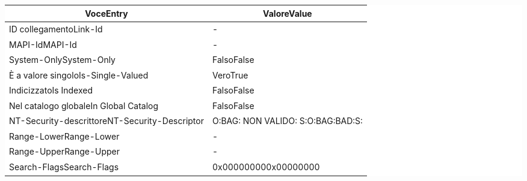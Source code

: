 | <span data-ttu-id="7d2aa-211">Voce</span><span class="sxs-lookup"><span data-stu-id="7d2aa-211">Entry</span></span> | <span data-ttu-id="7d2aa-212">Valore</span><span class="sxs-lookup"><span data-stu-id="7d2aa-212">Value</span></span> |
|------------------------|--------------------------------------------------------------------------------------------------------------------------------------------------------------------------------------------------------------------------------------------------------------------------------------------------|
| <span data-ttu-id="7d2aa-213">ID collegamento</span><span class="sxs-lookup"><span data-stu-id="7d2aa-213">Link-Id</span></span>                | \-                                                                                                                                                                                                                                                                                               |
| <span data-ttu-id="7d2aa-214">MAPI-Id</span><span class="sxs-lookup"><span data-stu-id="7d2aa-214">MAPI-Id</span></span>                | \-                                                                                                                                                                                                                                                                                               |
| <span data-ttu-id="7d2aa-215">System-Only</span><span class="sxs-lookup"><span data-stu-id="7d2aa-215">System-Only</span></span>            | <span data-ttu-id="7d2aa-216">Falso</span><span class="sxs-lookup"><span data-stu-id="7d2aa-216">False</span></span>                                                                                                                                                                                                                                                                                            |
| <span data-ttu-id="7d2aa-217">È a valore singolo</span><span class="sxs-lookup"><span data-stu-id="7d2aa-217">Is-Single-Valued</span></span>       | <span data-ttu-id="7d2aa-218">Vero</span><span class="sxs-lookup"><span data-stu-id="7d2aa-218">True</span></span>                                                                                                                                                                                                                                                                                             |
| <span data-ttu-id="7d2aa-219">Indicizzato</span><span class="sxs-lookup"><span data-stu-id="7d2aa-219">Is Indexed</span></span>             | <span data-ttu-id="7d2aa-220">Falso</span><span class="sxs-lookup"><span data-stu-id="7d2aa-220">False</span></span>                                                                                                                                                                                                                                                                                            |
| <span data-ttu-id="7d2aa-221">Nel catalogo globale</span><span class="sxs-lookup"><span data-stu-id="7d2aa-221">In Global Catalog</span></span>      | <span data-ttu-id="7d2aa-222">Falso</span><span class="sxs-lookup"><span data-stu-id="7d2aa-222">False</span></span>                                                                                                                                                                                                                                                                                            |
| <span data-ttu-id="7d2aa-223">NT-Security-descrittore</span><span class="sxs-lookup"><span data-stu-id="7d2aa-223">NT-Security-Descriptor</span></span> | <span data-ttu-id="7d2aa-224">O:BAG: NON VALIDO: S:</span><span class="sxs-lookup"><span data-stu-id="7d2aa-224">O:BAG:BAD:S:</span></span>                                                                                                                                                                                                                                                                                     |
| <span data-ttu-id="7d2aa-225">Range-Lower</span><span class="sxs-lookup"><span data-stu-id="7d2aa-225">Range-Lower</span></span>            | \-                                                                                                                                                                                                                                                                                               |
| <span data-ttu-id="7d2aa-226">Range-Upper</span><span class="sxs-lookup"><span data-stu-id="7d2aa-226">Range-Upper</span></span>            | \-                                                                                                                                                                                                                                                                                               |
| <span data-ttu-id="7d2aa-227">Search-Flags</span><span class="sxs-lookup"><span data-stu-id="7d2aa-227">Search-Flags</span></span>           | <span data-ttu-id="7d2aa-228">0x00000000</span><span class="sxs-lookup"><span data-stu-id="7d2aa-228">0x00000000</span></span>                                                                                                                                                                                                                                                                                       |